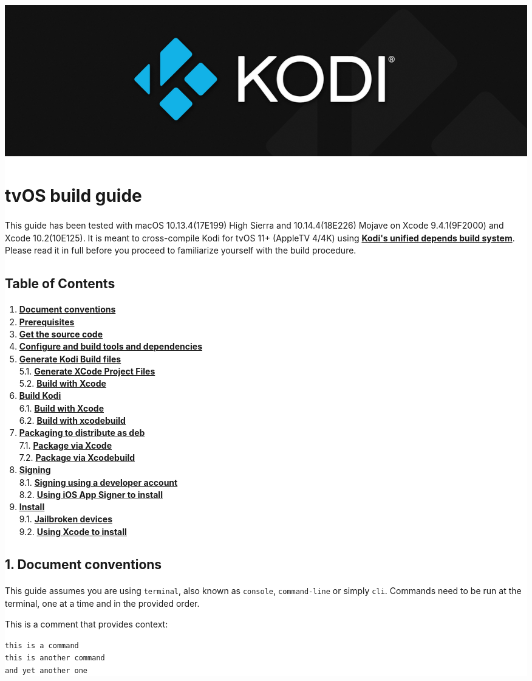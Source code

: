 ![Kodi Logo](resources/banner_slim.png)

# tvOS build guide
This guide has been tested with macOS 10.13.4(17E199) High Sierra and 10.14.4(18E226) Mojave on Xcode 9.4.1(9F2000) and Xcode 10.2(10E125). It is meant to cross-compile Kodi for tvOS 11+ (AppleTV 4/4K) using **[Kodi's unified depends build system](../tools/depends/README.md)**. Please read it in full before you proceed to familiarize yourself with the build procedure.

## Table of Contents
1. **[Document conventions](#1-document-conventions)**
2. **[Prerequisites](#2-prerequisites)**
3. **[Get the source code](#3-get-the-source-code)**
4. **[Configure and build tools and dependencies](#4-configure-and-build-tools-and-dependencies)**
5. **[Generate Kodi Build files](#5-Generate-Kodi-Build-files)**  
  5.1. **[Generate XCode Project Files](#51-Generate-Xcode-Project-Files)**  
  5.2. **[Build with Xcode](#62-build)**  
6. **[Build Kodi](#6-build-kodi)**  
  6.1. **[Build with Xcode](#61-Build-with-Xcode)**  
  6.2. **[Build with xcodebuild](#62-Build-with-xcodebuild)**  
7. **[Packaging to distribute as deb](#7-Packaging-to-distribute-as-deb)**  
  7.1. **[Package via Xcode](#71-Package-via-Xcode)**  
  7.2. **[Package via Xcodebuild](#72-Package-via-Xcodebuild)**  
8. **[Signing](#8-Signing)**  
  8.1. **[Signing using a developer account](#81-Signing-using-a-developer-account)**  
  8.2. **[Using iOS App Signer to install](#82-Using-iOS-App-Signer-to-install)**  
9. **[Install](#9-Install)**  
  9.1. **[Jailbroken devices](#91-Jailbroken-devices)**  
  9.2. **[Using Xcode to install](#92-Using-Xcode-to-install)**  

## 1. Document conventions
This guide assumes you are using `terminal`, also known as `console`, `command-line` or simply `cli`. Commands need to be run at the terminal, one at a time and in the provided order.

This is a comment that provides context:
```
this is a command
this is another command
and yet another one
```
